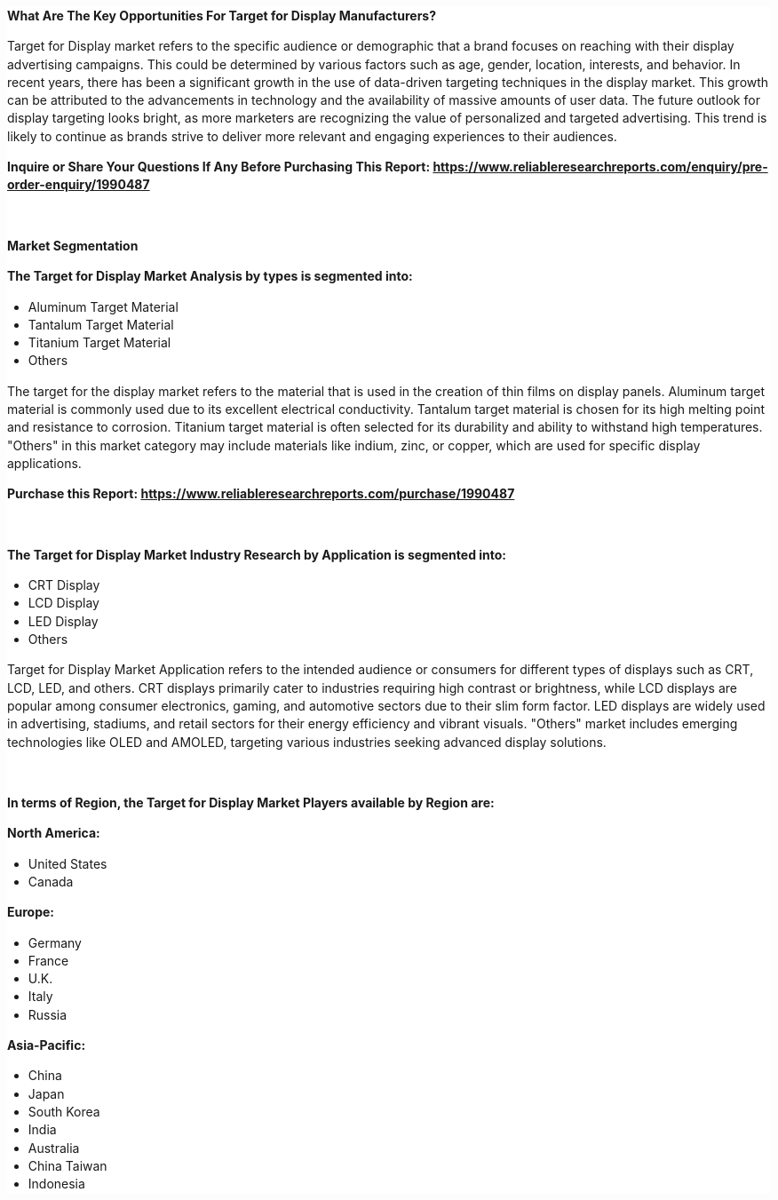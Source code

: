 <p><strong>What Are The Key Opportunities For Target for Display Manufacturers?</strong></p>
<p><p>Target for Display market refers to the specific audience or demographic that a brand focuses on reaching with their display advertising campaigns. This could be determined by various factors such as age, gender, location, interests, and behavior. In recent years, there has been a significant growth in the use of data-driven targeting techniques in the display market. This growth can be attributed to the advancements in technology and the availability of massive amounts of user data. The future outlook for display targeting looks bright, as more marketers are recognizing the value of personalized and targeted advertising. This trend is likely to continue as brands strive to deliver more relevant and engaging experiences to their audiences.</p></p>
<p><strong>Inquire or Share Your Questions If Any Before Purchasing This Report: <a href="https://www.reliableresearchreports.com/enquiry/pre-order-enquiry/1990487">https://www.reliableresearchreports.com/enquiry/pre-order-enquiry/1990487</a></strong></p>
<p>&nbsp;</p>
<p><strong>Market Segmentation</strong></p>
<p><strong>The Target for Display Market Analysis by types is segmented into:</strong></p>
<p><ul><li>Aluminum Target Material</li><li>Tantalum Target Material</li><li>Titanium Target Material</li><li>Others</li></ul></p>
<p><p>The target for the display market refers to the material that is used in the creation of thin films on display panels. Aluminum target material is commonly used due to its excellent electrical conductivity. Tantalum target material is chosen for its high melting point and resistance to corrosion. Titanium target material is often selected for its durability and ability to withstand high temperatures. "Others" in this market category may include materials like indium, zinc, or copper, which are used for specific display applications.</p></p>
<p><strong>Purchase this Report:&nbsp;<a href="https://www.reliableresearchreports.com/purchase/1990487">https://www.reliableresearchreports.com/purchase/1990487</a></strong></p>
<p>&nbsp;</p>
<p><strong>The Target for Display Market Industry Research by Application is segmented into:</strong></p>
<p><ul><li>CRT Display</li><li>LCD Display</li><li>LED Display</li><li>Others</li></ul></p>
<p><p>Target for Display Market Application refers to the intended audience or consumers for different types of displays such as CRT, LCD, LED, and others. CRT displays primarily cater to industries requiring high contrast or brightness, while LCD displays are popular among consumer electronics, gaming, and automotive sectors due to their slim form factor. LED displays are widely used in advertising, stadiums, and retail sectors for their energy efficiency and vibrant visuals. "Others" market includes emerging technologies like OLED and AMOLED, targeting various industries seeking advanced display solutions.</p></p>
<p>&nbsp;</p>
<p><strong>In terms of Region, the Target for Display Market Players available by Region are:</strong></p>
<p>
    <p> <strong> North America: </strong>
        <ul>
            <li>United States</li>
            <li>Canada</li>
        </ul>
        </p> 
    <p> <strong> Europe: </strong>
        <ul>
            <li>Germany</li>
            <li>France</li>
            <li>U.K.</li>
            <li>Italy</li>
            <li>Russia</li>
        </ul>
        </p> 
    <p> <strong> Asia-Pacific: </strong>
        <ul>
            <li>China</li>
            <li>Japan</li>
            <li>South Korea</li>
            <li>India</li>
            <li>Australia</li>
            <li>China Taiwan</li>
            <li>Indonesia</li>